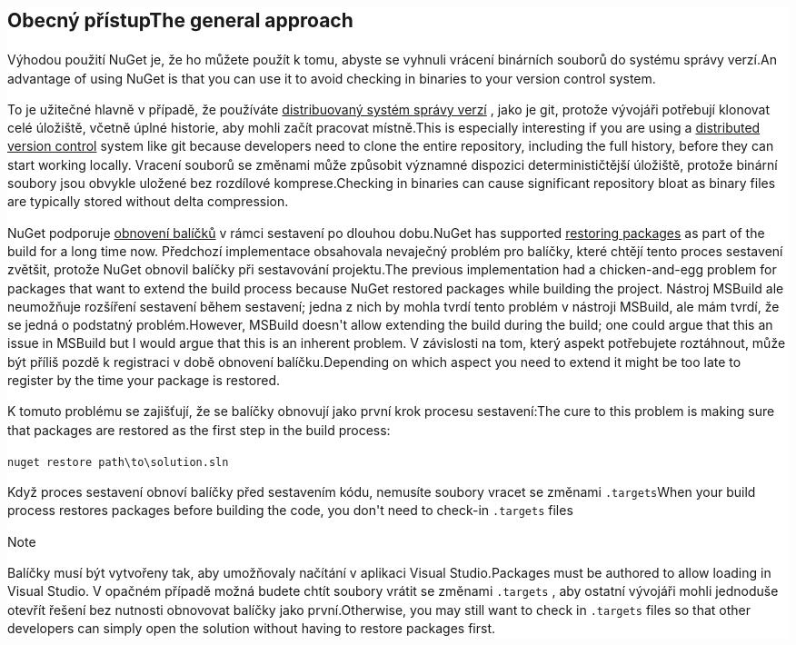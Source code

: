 ## <a name="the-general-approach"></a><span data-ttu-id="be9ab-112">Obecný přístup</span><span class="sxs-lookup"><span data-stu-id="be9ab-112">The general approach</span></span>

<span data-ttu-id="be9ab-113">Výhodou použití NuGet je, že ho můžete použít k tomu, abyste se vyhnuli vrácení binárních souborů do systému správy verzí.</span><span class="sxs-lookup"><span data-stu-id="be9ab-113">An advantage of using NuGet is that you can use it to avoid checking in binaries to your version control system.</span></span>

<span data-ttu-id="be9ab-114">To je užitečné hlavně v případě, že používáte [distribuovaný systém správy verzí](https://en.wikipedia.org/wiki/Distributed_revision_control) , jako je git, protože vývojáři potřebují klonovat celé úložiště, včetně úplné historie, aby mohli začít pracovat místně.</span><span class="sxs-lookup"><span data-stu-id="be9ab-114">This is especially interesting if you are using a [distributed version control](https://en.wikipedia.org/wiki/Distributed_revision_control) system like git because developers need to clone the entire repository, including the full history, before they can start working locally.</span></span> <span data-ttu-id="be9ab-115">Vracení souborů se změnami může způsobit významné dispozici determinističtější úložiště, protože binární soubory jsou obvykle uložené bez rozdílové komprese.</span><span class="sxs-lookup"><span data-stu-id="be9ab-115">Checking in binaries can cause significant repository bloat as binary files are typically stored without delta compression.</span></span>

<span data-ttu-id="be9ab-116">NuGet podporuje [obnovení balíčků](../consume-packages/package-restore.md) v rámci sestavení po dlouhou dobu.</span><span class="sxs-lookup"><span data-stu-id="be9ab-116">NuGet has supported [restoring packages](../consume-packages/package-restore.md) as part of the build for a long time now.</span></span> <span data-ttu-id="be9ab-117">Předchozí implementace obsahovala nevaječný problém pro balíčky, které chtějí tento proces sestavení zvětšit, protože NuGet obnovil balíčky při sestavování projektu.</span><span class="sxs-lookup"><span data-stu-id="be9ab-117">The previous implementation had a chicken-and-egg problem for packages that want to extend the build process because NuGet restored packages while building the project.</span></span> <span data-ttu-id="be9ab-118">Nástroj MSBuild ale neumožňuje rozšíření sestavení během sestavení; jedna z nich by mohla tvrdí tento problém v nástroji MSBuild, ale mám tvrdí, že se jedná o podstatný problém.</span><span class="sxs-lookup"><span data-stu-id="be9ab-118">However, MSBuild doesn't allow extending the build during the build; one could argue that this an issue in MSBuild but I would argue that this is an inherent problem.</span></span> <span data-ttu-id="be9ab-119">V závislosti na tom, který aspekt potřebujete roztáhnout, může být příliš pozdě k registraci v době obnovení balíčku.</span><span class="sxs-lookup"><span data-stu-id="be9ab-119">Depending on which aspect you need to extend it might be too late to register by the time your package is restored.</span></span>

<span data-ttu-id="be9ab-120">K tomuto problému se zajišťují, že se balíčky obnovují jako první krok procesu sestavení:</span><span class="sxs-lookup"><span data-stu-id="be9ab-120">The cure to this problem is making sure that packages are restored as the first step in the build process:</span></span>

```cli
nuget restore path\to\solution.sln
```

<span data-ttu-id="be9ab-121">Když proces sestavení obnoví balíčky před sestavením kódu, nemusíte soubory vracet se změnami `.targets`</span><span class="sxs-lookup"><span data-stu-id="be9ab-121">When your build process restores packages before building the code, you don't need to check-in `.targets` files</span></span>

> [!Note]
> <span data-ttu-id="be9ab-122">Balíčky musí být vytvořeny tak, aby umožňovaly načítání v aplikaci Visual Studio.</span><span class="sxs-lookup"><span data-stu-id="be9ab-122">Packages must be authored to allow loading in Visual Studio.</span></span> <span data-ttu-id="be9ab-123">V opačném případě možná budete chtít soubory vrátit se změnami `.targets` , aby ostatní vývojáři mohli jednoduše otevřít řešení bez nutnosti obnovovat balíčky jako první.</span><span class="sxs-lookup"><span data-stu-id="be9ab-123">Otherwise, you may still want to check in `.targets` files so that other developers can simply open the solution without having to restore packages first.</span></span>
